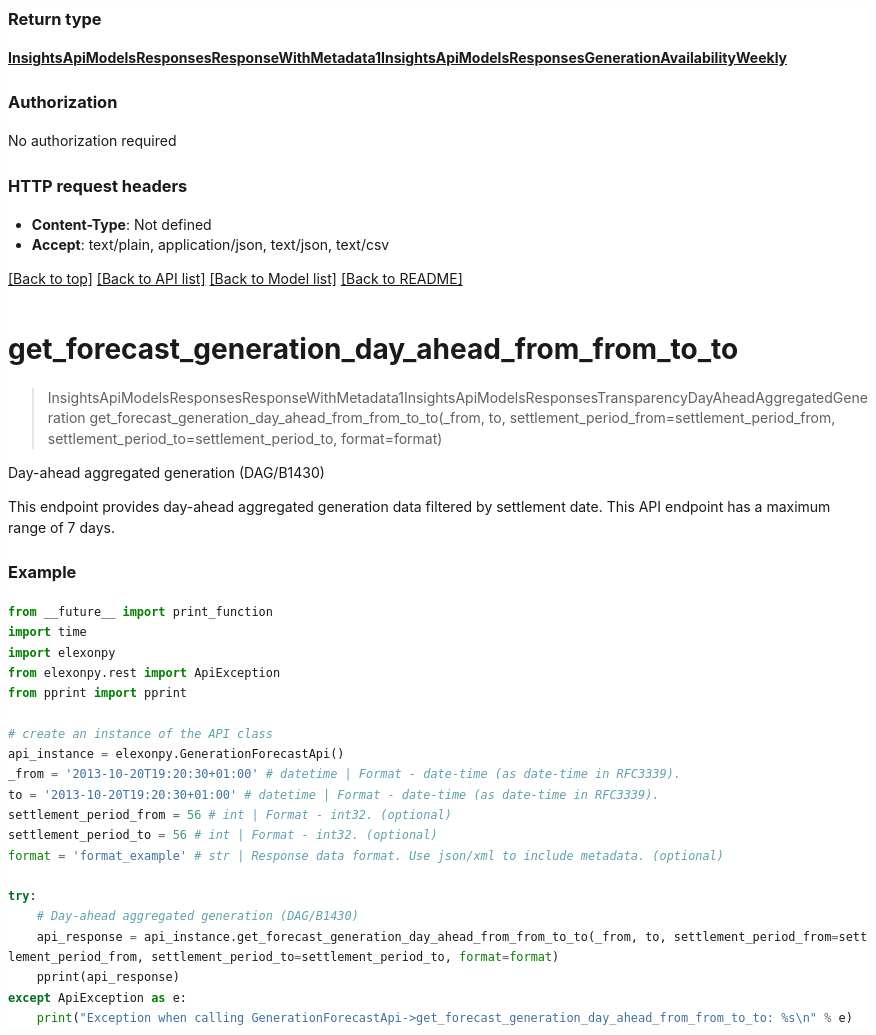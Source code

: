### Return type

[**InsightsApiModelsResponsesResponseWithMetadata1InsightsApiModelsResponsesGenerationAvailabilityWeekly**](InsightsApiModelsResponsesResponseWithMetadata1InsightsApiModelsResponsesGenerationAvailabilityWeekly.md)

### Authorization

No authorization required

### HTTP request headers

 - **Content-Type**: Not defined
 - **Accept**: text/plain, application/json, text/json, text/csv

[[Back to top]](#) [[Back to API list]](../README.md#documentation-for-api-endpoints) [[Back to Model list]](../README.md#documentation-for-models) [[Back to README]](../README.md)

# **get_forecast_generation_day_ahead_from_from_to_to**
> InsightsApiModelsResponsesResponseWithMetadata1InsightsApiModelsResponsesTransparencyDayAheadAggregatedGeneration get_forecast_generation_day_ahead_from_from_to_to(_from, to, settlement_period_from=settlement_period_from, settlement_period_to=settlement_period_to, format=format)

Day-ahead aggregated generation (DAG/B1430)

This endpoint provides day-ahead aggregated generation data filtered by settlement date.                This API endpoint has a maximum range of 7 days.

### Example
```python
from __future__ import print_function
import time
import elexonpy
from elexonpy.rest import ApiException
from pprint import pprint

# create an instance of the API class
api_instance = elexonpy.GenerationForecastApi()
_from = '2013-10-20T19:20:30+01:00' # datetime | Format - date-time (as date-time in RFC3339).
to = '2013-10-20T19:20:30+01:00' # datetime | Format - date-time (as date-time in RFC3339).
settlement_period_from = 56 # int | Format - int32. (optional)
settlement_period_to = 56 # int | Format - int32. (optional)
format = 'format_example' # str | Response data format. Use json/xml to include metadata. (optional)

try:
    # Day-ahead aggregated generation (DAG/B1430)
    api_response = api_instance.get_forecast_generation_day_ahead_from_from_to_to(_from, to, settlement_period_from=settlement_period_from, settlement_period_to=settlement_period_to, format=format)
    pprint(api_response)
except ApiException as e:
    print("Exception when calling GenerationForecastApi->get_forecast_generation_day_ahead_from_from_to_to: %s\n" % e)
```
